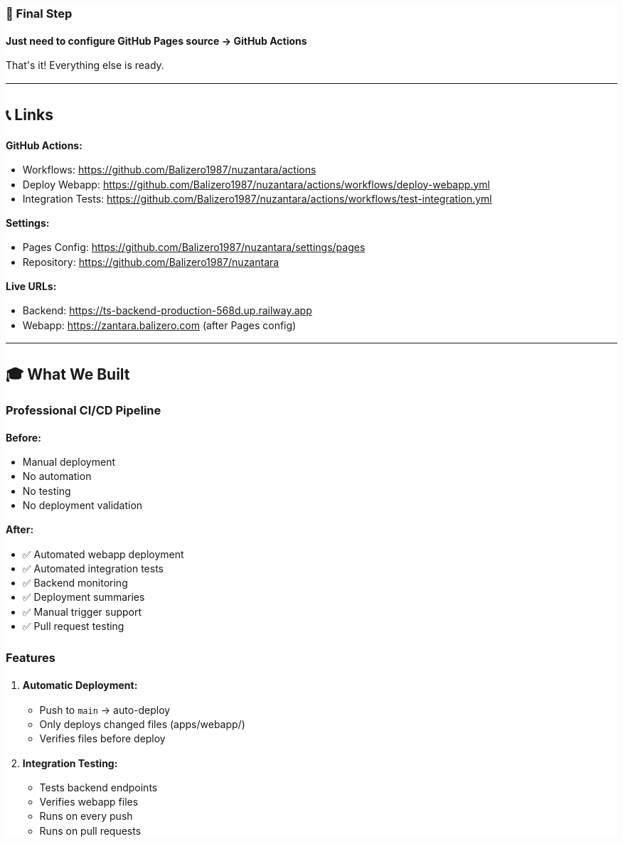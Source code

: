 ### 🎯 Final Step

**Just need to configure GitHub Pages source → GitHub Actions**

That's it! Everything else is ready.

---

## 📞 Links

**GitHub Actions:**
- Workflows: https://github.com/Balizero1987/nuzantara/actions
- Deploy Webapp: https://github.com/Balizero1987/nuzantara/actions/workflows/deploy-webapp.yml
- Integration Tests: https://github.com/Balizero1987/nuzantara/actions/workflows/test-integration.yml

**Settings:**
- Pages Config: https://github.com/Balizero1987/nuzantara/settings/pages
- Repository: https://github.com/Balizero1987/nuzantara

**Live URLs:**
- Backend: https://ts-backend-production-568d.up.railway.app
- Webapp: https://zantara.balizero.com (after Pages config)

---

## 🎓 What We Built

### Professional CI/CD Pipeline

**Before:**
- Manual deployment
- No automation
- No testing
- No deployment validation

**After:**
- ✅ Automated webapp deployment
- ✅ Automated integration tests
- ✅ Backend monitoring
- ✅ Deployment summaries
- ✅ Manual trigger support
- ✅ Pull request testing

### Features

1. **Automatic Deployment:**
   - Push to `main` → auto-deploy
   - Only deploys changed files (apps/webapp/)
   - Verifies files before deploy

2. **Integration Testing:**
   - Tests backend endpoints
   - Verifies webapp files
   - Runs on every push
   - Runs on pull requests
